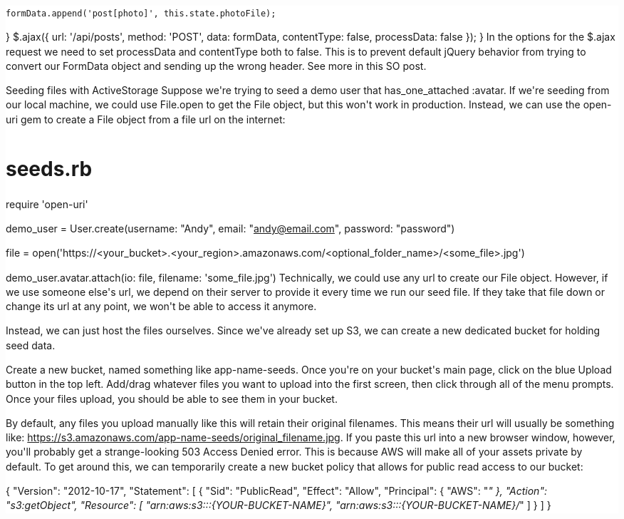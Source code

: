     formData.append('post[photo]', this.state.photoFile);
  }
  $.ajax({
    url: '/api/posts',
    method: 'POST',
    data: formData,
    contentType: false,
    processData: false
  });
}
In the options for the $.ajax request we need to set processData and contentType both to false. This is to prevent default jQuery behavior from trying to convert our FormData object and sending up the wrong header. See more in this SO post.

Seeding files with ActiveStorage
Suppose we're trying to seed a demo user that has_one_attached :avatar. If we're seeding from our local machine, we could use File.open to get the File object, but this won't work in production. Instead, we can use the open-uri gem to create a File object from a file url on the internet:

# seeds.rb

require 'open-uri'

demo_user = User.create(username: "Andy", email: "andy@email.com", password: "password")

file = open('https://<your_bucket>.<your_region>.amazonaws.com/<optional_folder_name>/<some_file>.jpg')

demo_user.avatar.attach(io: file, filename: 'some_file.jpg')
Technically, we could use any url to create our File object. However, if we use someone else's url, we depend on their server to provide it every time we run our seed file. If they take that file down or change its url at any point, we won't be able to access it anymore.

Instead, we can just host the files ourselves. Since we've already set up S3, we can create a new dedicated bucket for holding seed data.

Create a new bucket, named something like app-name-seeds. Once you're on your bucket's main page, click on the blue Upload button in the top left. Add/drag whatever files you want to upload into the first screen, then click through all of the menu prompts. Once your files upload, you should be able to see them in your bucket.

By default, any files you upload manually like this will retain their original filenames. This means their url will usually be something like: https://s3.amazonaws.com/app-name-seeds/original_filename.jpg. If you paste this url into a new browser window, however, you'll probably get a strange-looking 503 Access Denied error. This is because AWS will make all of your assets private by default. To get around this, we can temporarily create a new bucket policy that allows for public read access to our bucket:

{
  "Version": "2012-10-17",
  "Statement": [
    {
      "Sid": "PublicRead",
      "Effect": "Allow",
      "Principal": {
        "AWS": "*"
      },
      "Action": "s3:getObject",
      "Resource": [
        "arn:aws:s3:::{YOUR-BUCKET-NAME}",
        "arn:aws:s3:::{YOUR-BUCKET-NAME}/*"
      ]
    }
  ]
}